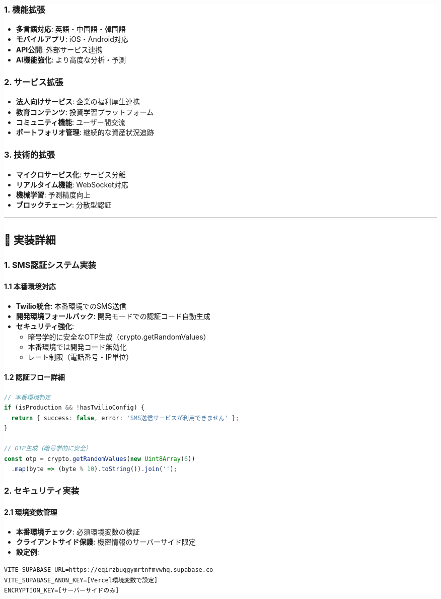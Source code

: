 ### 1. **機能拡張**
- **多言語対応**: 英語・中国語・韓国語
- **モバイルアプリ**: iOS・Android対応
- **API公開**: 外部サービス連携
- **AI機能強化**: より高度な分析・予測

### 2. **サービス拡張**
- **法人向けサービス**: 企業の福利厚生連携
- **教育コンテンツ**: 投資学習プラットフォーム
- **コミュニティ機能**: ユーザー間交流
- **ポートフォリオ管理**: 継続的な資産状況追跡

### 3. **技術的拡張**
- **マイクロサービス化**: サービス分離
- **リアルタイム機能**: WebSocket対応
- **機械学習**: 予測精度向上
- **ブロックチェーン**: 分散型認証

---

## 🔧 **実装詳細**

### 1. **SMS認証システム実装**

#### 1.1 本番環境対応
- **Twilio統合**: 本番環境でのSMS送信
- **開発環境フォールバック**: 開発モードでの認証コード自動生成
- **セキュリティ強化**: 
  - 暗号学的に安全なOTP生成（crypto.getRandomValues）
  - 本番環境では開発コード無効化
  - レート制限（電話番号・IP単位）

#### 1.2 認証フロー詳細
```typescript
// 本番環境判定
if (isProduction && !hasTwilioConfig) {
  return { success: false, error: 'SMS送信サービスが利用できません' };
}

// OTP生成（暗号学的に安全）
const otp = crypto.getRandomValues(new Uint8Array(6))
  .map(byte => (byte % 10).toString()).join('');
```

### 2. **セキュリティ実装**

#### 2.1 環境変数管理
- **本番環境チェック**: 必須環境変数の検証
- **クライアントサイド保護**: 機密情報のサーバーサイド限定
- **設定例**:
```env
VITE_SUPABASE_URL=https://eqirzbuqgymrtnfmvwhq.supabase.co
VITE_SUPABASE_ANON_KEY=[Vercel環境変数で設定]
ENCRYPTION_KEY=[サーバーサイドのみ]
```
